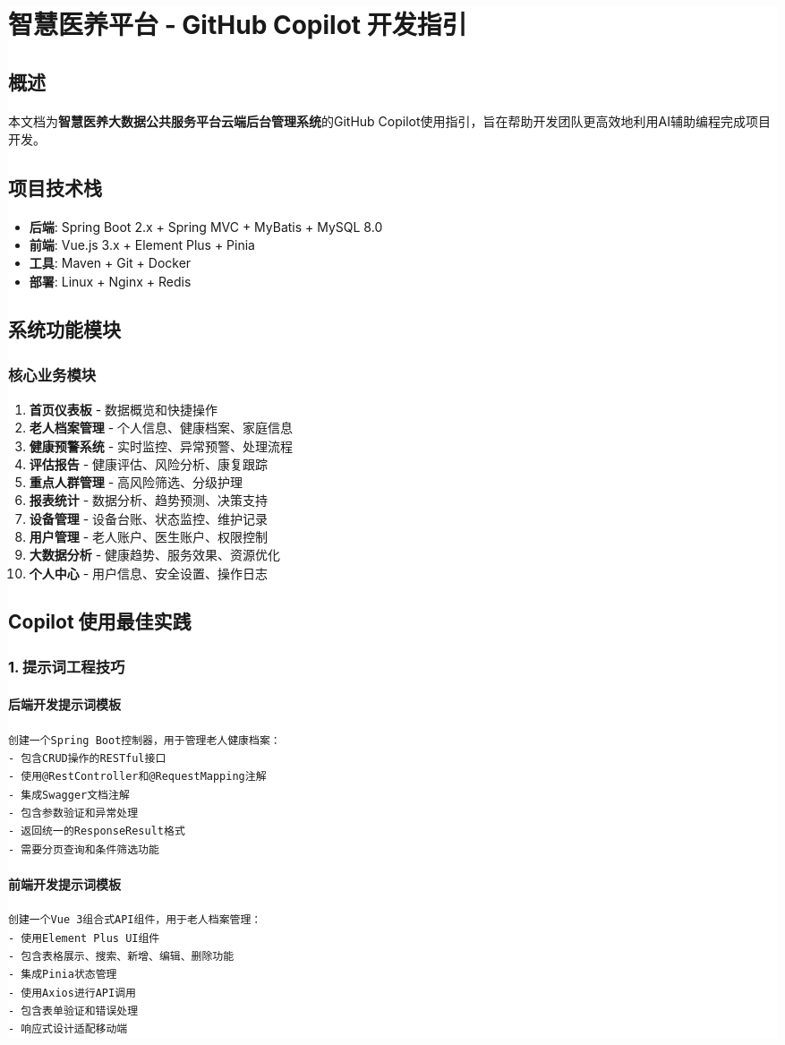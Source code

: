 # 智慧医养平台 - GitHub Copilot 开发指引

## 概述
本文档为**智慧医养大数据公共服务平台云端后台管理系统**的GitHub Copilot使用指引，旨在帮助开发团队更高效地利用AI辅助编程完成项目开发。

## 项目技术栈
- **后端**: Spring Boot 2.x + Spring MVC + MyBatis + MySQL 8.0
- **前端**: Vue.js 3.x + Element Plus + Pinia
- **工具**: Maven + Git + Docker
- **部署**: Linux + Nginx + Redis

## 系统功能模块

### 核心业务模块
1. **首页仪表板** - 数据概览和快捷操作
2. **老人档案管理** - 个人信息、健康档案、家庭信息
3. **健康预警系统** - 实时监控、异常预警、处理流程
4. **评估报告** - 健康评估、风险分析、康复跟踪
5. **重点人群管理** - 高风险筛选、分级护理
6. **报表统计** - 数据分析、趋势预测、决策支持
7. **设备管理** - 设备台账、状态监控、维护记录
8. **用户管理** - 老人账户、医生账户、权限控制
9. **大数据分析** - 健康趋势、服务效果、资源优化
10. **个人中心** - 用户信息、安全设置、操作日志

## Copilot 使用最佳实践

### 1. 提示词工程技巧

#### 后端开发提示词模板
```
创建一个Spring Boot控制器，用于管理老人健康档案：
- 包含CRUD操作的RESTful接口
- 使用@RestController和@RequestMapping注解
- 集成Swagger文档注解
- 包含参数验证和异常处理
- 返回统一的ResponseResult格式
- 需要分页查询和条件筛选功能
```

#### 前端开发提示词模板
```
创建一个Vue 3组合式API组件，用于老人档案管理：
- 使用Element Plus UI组件
- 包含表格展示、搜索、新增、编辑、删除功能
- 集成Pinia状态管理
- 使用Axios进行API调用
- 包含表单验证和错误处理
- 响应式设计适配移动端
```
